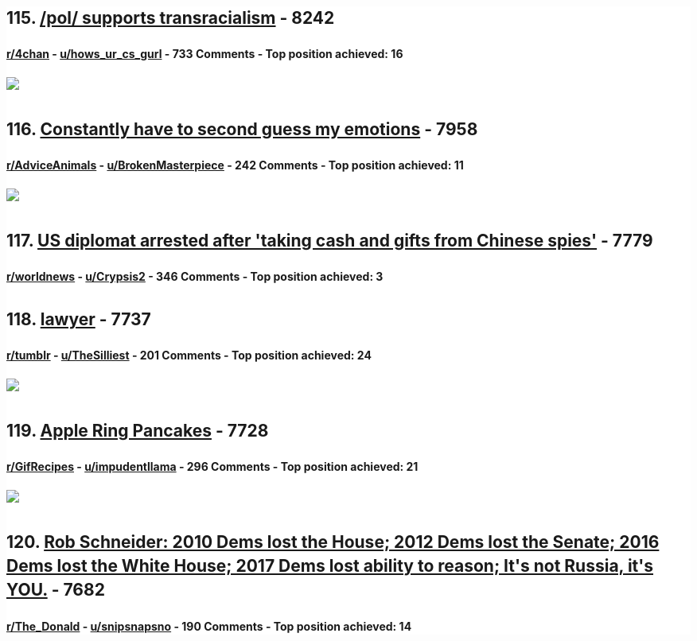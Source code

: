 ## 115. [/pol/ supports transracialism](http://reddit.com/r/4chan/comments/628dma/pol_supports_transracialism/) - 8242
#### [r/4chan](http://reddit.com/r/4chan) - [u/hows_ur_cs_gurl](http://reddit.com/u/hows_ur_cs_gurl) - 733 Comments - Top position achieved: 16

<a href="http://i.imgur.com/ZXHzcDM.png"><img src="image"></img></a>

## 116. [Constantly have to second guess my emotions](http://reddit.com/r/AdviceAnimals/comments/623e67/constantly_have_to_second_guess_my_emotions/) - 7958
#### [r/AdviceAnimals](http://reddit.com/r/AdviceAnimals) - [u/BrokenMasterpiece](http://reddit.com/u/BrokenMasterpiece) - 242 Comments - Top position achieved: 11

<a href="http://i.imgur.com/BdPC65K.png"><img src="https://b.thumbs.redditmedia.com/7TUZuvFObYhaU6ecuToLTJPPP9v8ynFWKYEpkLFlb4U.jpg"></img></a>

## 117. [US diplomat arrested after 'taking cash and gifts from Chinese spies'](http://reddit.com/r/worldnews/comments/62apjw/us_diplomat_arrested_after_taking_cash_and_gifts/) - 7779
#### [r/worldnews](http://reddit.com/r/worldnews) - [u/Crypsis2](http://reddit.com/u/Crypsis2) - 346 Comments - Top position achieved: 3

## 118. [lawyer](http://reddit.com/r/tumblr/comments/6226sy/lawyer/) - 7737
#### [r/tumblr](http://reddit.com/r/tumblr) - [u/TheSilliest](http://reddit.com/u/TheSilliest) - 201 Comments - Top position achieved: 24

<a href="https://i.redd.it/eq17vjbrq7oy.jpg"><img src="https://b.thumbs.redditmedia.com/BBWM6MowZzvfOPFTHVr9SFBY4kTpj-5gl5XQSDxA0bc.jpg"></img></a>

## 119. [Apple Ring Pancakes](http://reddit.com/r/GifRecipes/comments/628b8u/apple_ring_pancakes/) - 7728
#### [r/GifRecipes](http://reddit.com/r/GifRecipes) - [u/impudentllama](http://reddit.com/u/impudentllama) - 296 Comments - Top position achieved: 21

<a href="https://gfycat.com/OpulentDefiniteAsianpiedstarling"><img src="https://b.thumbs.redditmedia.com/3jrr6D_41RilCqAr73GghSS_njvk5DEQgJSqQT4li4s.jpg"></img></a>

## 120. [Rob Schneider: 2010 Dems lost the House; 2012 Dems lost the Senate; 2016 Dems lost the White House; 2017 Dems lost ability to reason; It's not Russia, it's YOU.](http://reddit.com/r/The_Donald/comments/629bj3/rob_schneider_2010_dems_lost_the_house_2012_dems/) - 7682
#### [r/The_Donald](http://reddit.com/r/The_Donald) - [u/snipsnapsno](http://reddit.com/u/snipsnapsno) - 190 Comments - Top position achieved: 14
